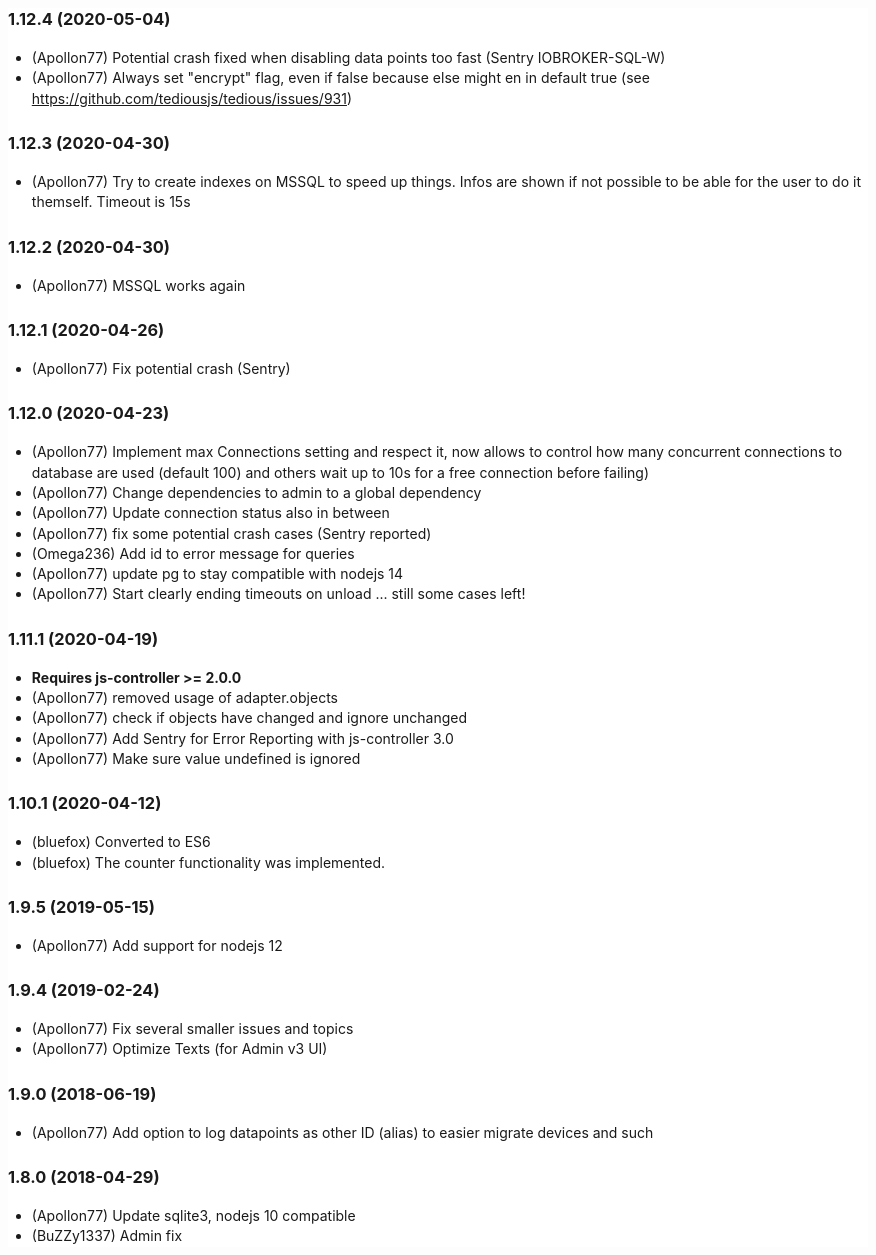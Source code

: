 ### 1.12.4 (2020-05-04)
* (Apollon77) Potential crash fixed when disabling data points too fast (Sentry IOBROKER-SQL-W) 
* (Apollon77) Always set "encrypt" flag, even if false because else might en in default true (see https://github.com/tediousjs/tedious/issues/931)

### 1.12.3 (2020-04-30)
* (Apollon77) Try to create indexes on MSSQL to speed up things. Infos are shown if not possible to be able for the user to do it themself. Timeout is 15s

### 1.12.2 (2020-04-30)
* (Apollon77) MSSQL works again

### 1.12.1 (2020-04-26)
* (Apollon77) Fix potential crash (Sentry)

### 1.12.0 (2020-04-23)
* (Apollon77) Implement max Connections setting and respect it, now allows to control how many concurrent connections to database are used (default 100) and others wait up to 10s for a free connection before failing)
* (Apollon77) Change dependencies to admin to a global dependency
* (Apollon77) Update connection status also in between
* (Apollon77) fix some potential crash cases (Sentry reported)
* (Omega236) Add id to error message for queries
* (Apollon77) update pg to stay compatible with nodejs 14
* (Apollon77) Start clearly ending timeouts on unload ... still some cases left!

### 1.11.1 (2020-04-19)
* __Requires js-controller >= 2.0.0__
* (Apollon77) removed usage of adapter.objects
* (Apollon77) check if objects have changed and ignore unchanged
* (Apollon77) Add Sentry for Error Reporting with js-controller 3.0
* (Apollon77) Make sure value undefined is ignored

### 1.10.1 (2020-04-12)
* (bluefox) Converted to ES6
* (bluefox) The counter functionality was implemented.

### 1.9.5 (2019-05-15)
* (Apollon77) Add support for nodejs 12

### 1.9.4 (2019-02-24)
* (Apollon77) Fix several smaller issues and topics
* (Apollon77) Optimize Texts (for Admin v3 UI)

### 1.9.0 (2018-06-19)
* (Apollon77) Add option to log datapoints as other ID (alias) to easier migrate devices and such

### 1.8.0 (2018-04-29)
* (Apollon77) Update sqlite3, nodejs 10 compatible
* (BuZZy1337) Admin fix
